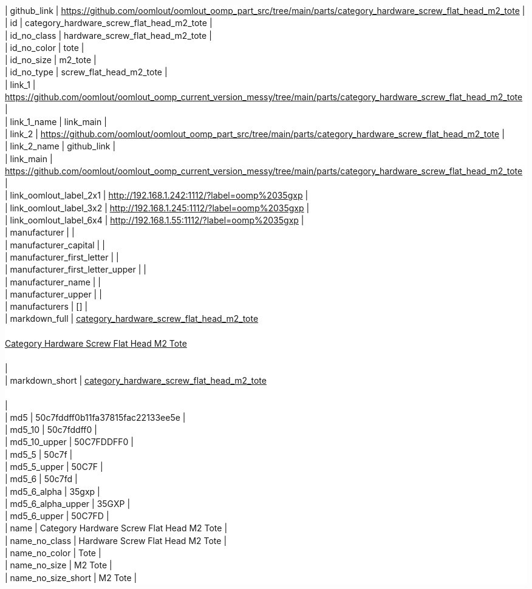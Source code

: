 | github_link | https://github.com/oomlout/oomlout_oomp_part_src/tree/main/parts/category_hardware_screw_flat_head_m2_tote |  
| id | category_hardware_screw_flat_head_m2_tote |  
| id_no_class | hardware_screw_flat_head_m2_tote |  
| id_no_color | tote |  
| id_no_size | m2_tote |  
| id_no_type | screw_flat_head_m2_tote |  
| link_1 | https://github.com/oomlout/oomlout_oomp_current_version_messy/tree/main/parts/category_hardware_screw_flat_head_m2_tote |  
| link_1_name | link_main |  
| link_2 | https://github.com/oomlout/oomlout_oomp_part_src/tree/main/parts/category_hardware_screw_flat_head_m2_tote |  
| link_2_name | github_link |  
| link_main | https://github.com/oomlout/oomlout_oomp_current_version_messy/tree/main/parts/category_hardware_screw_flat_head_m2_tote |  
| link_oomlout_label_2x1 | http://192.168.1.242:1112/?label=oomp%2035gxp |  
| link_oomlout_label_3x2 | http://192.168.1.245:1112/?label=oomp%2035gxp |  
| link_oomlout_label_6x4 | http://192.168.1.55:1112/?label=oomp%2035gxp |  
| manufacturer |  |  
| manufacturer_capital |  |  
| manufacturer_first_letter |  |  
| manufacturer_first_letter_upper |  |  
| manufacturer_name |  |  
| manufacturer_upper |  |  
| manufacturers | [] |  
| markdown_full | [category_hardware_screw_flat_head_m2_tote](https://github.com/oomlout/oomlout_oomp_current_version_messy/tree/main/parts/category_hardware_screw_flat_head_m2_tote)<br>[](https://github.com/oomlout/oomlout_oomp_current_version_messy/tree/main/parts/category_hardware_screw_flat_head_m2_tote)<br>[Category Hardware Screw Flat Head M2 Tote](https://github.com/oomlout/oomlout_oomp_current_version_messy/tree/main/parts/category_hardware_screw_flat_head_m2_tote)<br><br> |  
| markdown_short | [category_hardware_screw_flat_head_m2_tote](https://github.com/oomlout/oomlout_oomp_current_version_messy/tree/main/parts/category_hardware_screw_flat_head_m2_tote)<br><br> |  
| md5 | 50c7fddff0b11fa37815fac22133ee5e |  
| md5_10 | 50c7fddff0 |  
| md5_10_upper | 50C7FDDFF0 |  
| md5_5 | 50c7f |  
| md5_5_upper | 50C7F |  
| md5_6 | 50c7fd |  
| md5_6_alpha | 35gxp |  
| md5_6_alpha_upper | 35GXP |  
| md5_6_upper | 50C7FD |  
| name | Category Hardware Screw Flat Head M2 Tote |  
| name_no_class | Hardware Screw Flat Head M2 Tote |  
| name_no_color | Tote |  
| name_no_size | M2 Tote |  
| name_no_size_short | M2 Tote |  